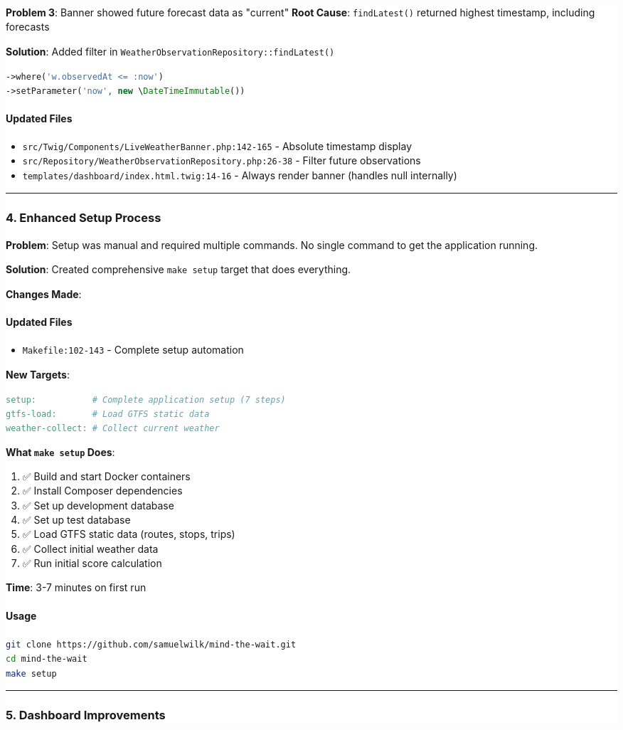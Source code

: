 **Problem 3**: Banner showed future forecast data as "current"
**Root Cause**: `findLatest()` returned highest timestamp, including forecasts

**Solution**: Added filter in `WeatherObservationRepository::findLatest()`
```php
->where('w.observedAt <= :now')
->setParameter('now', new \DateTimeImmutable())
```

#### Updated Files
- `src/Twig/Components/LiveWeatherBanner.php:142-165` - Absolute timestamp display
- `src/Repository/WeatherObservationRepository.php:26-38` - Filter future observations
- `templates/dashboard/index.html.twig:14-16` - Always render banner (handles null internally)

---

### 4. Enhanced Setup Process

**Problem**: Setup was manual and required multiple commands. No single command to get the application running.

**Solution**: Created comprehensive `make setup` target that does everything.

**Changes Made**:

#### Updated Files
- `Makefile:102-143` - Complete setup automation

**New Targets**:
```makefile
setup:           # Complete application setup (7 steps)
gtfs-load:       # Load GTFS static data
weather-collect: # Collect current weather
```

**What `make setup` Does**:
1. ✅ Build and start Docker containers
2. ✅ Install Composer dependencies
3. ✅ Set up development database
4. ✅ Set up test database
5. ✅ Load GTFS static data (routes, stops, trips)
6. ✅ Collect initial weather data
7. ✅ Run initial score calculation

**Time**: 3-7 minutes on first run

#### Usage
```bash
git clone https://github.com/samuelwilk/mind-the-wait.git
cd mind-the-wait
make setup
```

---

### 5. Dashboard Improvements
